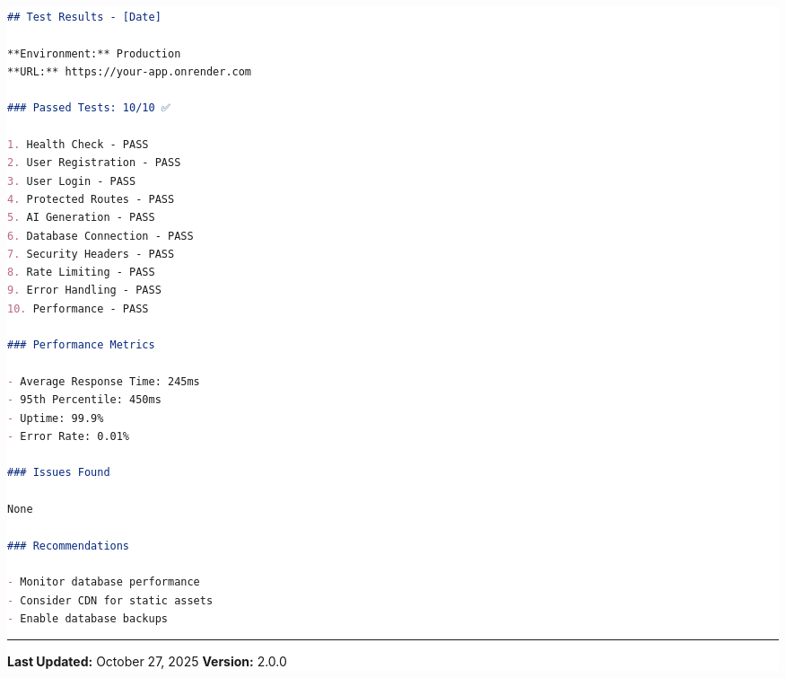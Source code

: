 ```markdown
## Test Results - [Date]

**Environment:** Production
**URL:** https://your-app.onrender.com

### Passed Tests: 10/10 ✅

1. Health Check - PASS
2. User Registration - PASS
3. User Login - PASS
4. Protected Routes - PASS
5. AI Generation - PASS
6. Database Connection - PASS
7. Security Headers - PASS
8. Rate Limiting - PASS
9. Error Handling - PASS
10. Performance - PASS

### Performance Metrics

- Average Response Time: 245ms
- 95th Percentile: 450ms
- Uptime: 99.9%
- Error Rate: 0.01%

### Issues Found

None

### Recommendations

- Monitor database performance
- Consider CDN for static assets
- Enable database backups
```

---

**Last Updated:** October 27, 2025
**Version:** 2.0.0
